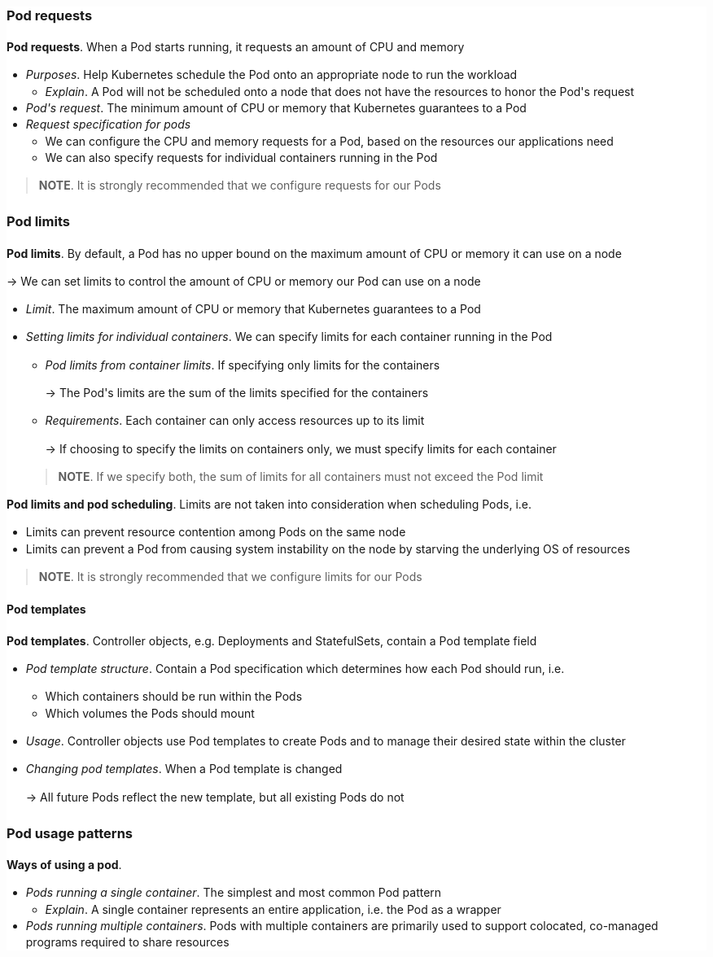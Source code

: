 ### Pod requests
**Pod requests**. When a Pod starts running, it requests an amount of CPU and memory
* *Purposes*. Help Kubernetes schedule the Pod onto an appropriate node to run the workload
    * *Explain*. A Pod will not be scheduled onto a node that does not have the resources to honor the Pod's request
* *Pod's request*. The minimum amount of CPU or memory that Kubernetes guarantees to a Pod
* *Request specification for pods*
    * We can configure the CPU and memory requests for a Pod, based on the resources our applications need
    * We can also specify requests for individual containers running in the Pod

>**NOTE**. It is strongly recommended that we configure requests for our Pods

### Pod limits
**Pod limits**. By default, a Pod has no upper bound on the maximum amount of CPU or memory it can use on a node

$\to$ We can set limits to control the amount of CPU or memory our Pod can use on a node
* *Limit*. The maximum amount of CPU or memory that Kubernetes guarantees to a Pod
* *Setting limits for individual containers*. We can specify limits for each container running in the Pod
    * *Pod limits from container limits*. If specifying only limits for the containers
        
        $\to$ The Pod's limits are the sum of the limits specified for the containers
    * *Requirements*. Each container can only access resources up to its limit
        
        $\to$ If choosing to specify the limits on containers only, we must specify limits for each container
    
    >**NOTE**. If we specify both, the sum of limits for all containers must not exceed the Pod limit

**Pod limits and pod scheduling**. Limits are not taken into consideration when scheduling Pods, i.e.
* Limits can prevent resource contention among Pods on the same node
* Limits can prevent a Pod from causing system instability on the node by starving the underlying OS of resources

>**NOTE**. It is strongly recommended that we configure limits for our Pods

#### Pod templates
**Pod templates**. Controller objects, e.g. Deployments and StatefulSets, contain a Pod template field
* *Pod template structure*. Contain a Pod specification which determines how each Pod should run, i.e.
    * Which containers should be run within the Pods
    * Which volumes the Pods should mount
* *Usage*. Controller objects use Pod templates to create Pods and to manage their desired state within the cluster
* *Changing pod templates*. When a Pod template is changed
    
    $\to$ All future Pods reflect the new template, but all existing Pods do not

### Pod usage patterns
**Ways of using a pod**.
* *Pods running a single container*. The simplest and most common Pod pattern
    * *Explain*. A single container represents an entire application, i.e. the Pod as a wrapper
* *Pods running multiple containers*. Pods with multiple containers are primarily used to support colocated, co-managed programs required to share resources
    